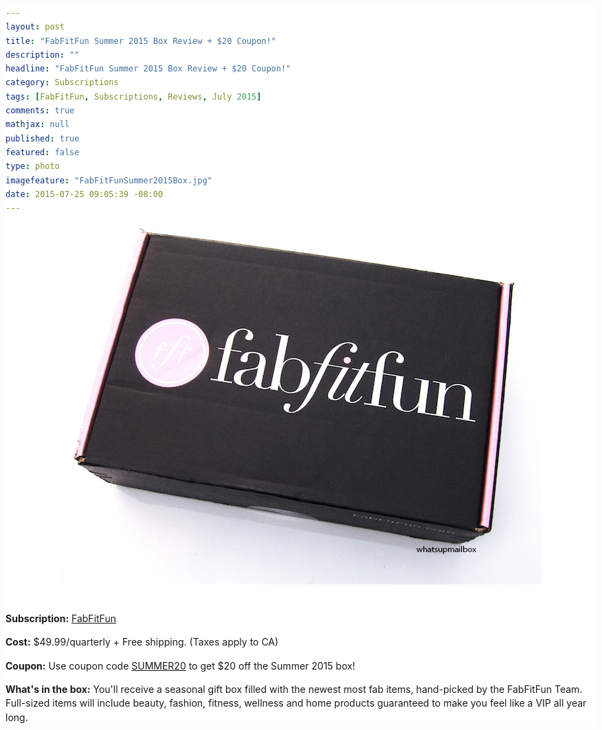 ```yaml
---
layout: post
title: "FabFitFun Summer 2015 Box Review + $20 Coupon!"
description: ""
headline: "FabFitFun Summer 2015 Box Review + $20 Coupon!"
category: Subscriptions
tags: [FabFitFun, Subscriptions, Reviews, July 2015]
comments: true
mathjax: null
published: true
featured: false
type: photo
imagefeature: "FabFitFunSummer2015Box.jpg"
date: 2015-07-25 09:05:39 -08:00
---
```


<center><a href="http://xo.fff.me/cwUVT" target="_blank">
<img src="/images/FabFitFunSummer2015Box2.jpg" border="0" style="border:none;max-width:100%;" alt="FabFitFun Subscription Box" />
</a></center>
<br>

<p><b>Subscription:</b> <a href="http://xo.fff.me/cwUVT" target="_blank">FabFitFun</a></p>
<p><b>Cost:</b> $49.99/quarterly + Free shipping. (Taxes apply to CA)</p>
<p><b>Coupon:</b> Use coupon code <a href="http://xo.fff.me/cwUVT" target="_blank">SUMMER20</a> to get $20 off the Summer 2015 box!</p>
<p><b>What's in the box:</b> You'll receive a seasonal gift box filled with the newest most fab items, hand-picked by the FabFitFun Team. Full-sized items will include beauty, fashion, fitness, wellness and home products guaranteed to make you feel like a VIP all year long.</p>
